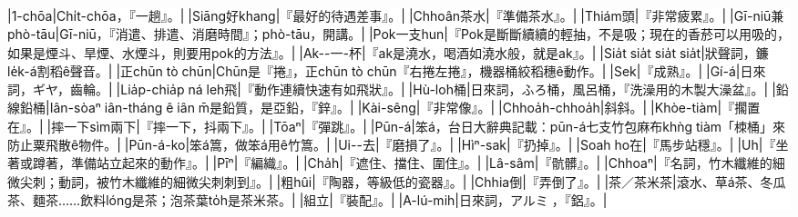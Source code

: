 |1-chōa|Chi̍t-chōa，『一趟』。|
|Siāng好khang|『最好的待遇差事』。|
|Chhoân茶水|『準備茶水』。|
|Thiám頭|『非常疲累』。|
|Gī-niū兼phò-tāu|Gī-niū，『消遣、排遣、消磨時間』；phò-tāu，開講。|
|Pok一支hun|『Pok是斷斷續續的輕抽，不是吸；現在的香菸可以用吸的，如果是煙斗、旱煙、水煙斗，則要用pok的方法』。|
|Ak--一-杯|『ak是澆水，喝酒如澆水般，就是ak』。|
|Sia̍t sia̍t sia̍t sia̍t|狀聲詞，鐮le̍k-á割稻ê聲音。|
|正chūn tò chūn|Chūn是『捲』，正chūn tò chūn『右捲左捲』，機器桶絞稻穗ê動作。|
|Sek|『成熟』。|
|Gí-á|日來詞，ギヤ，齒輪。|
|Lia̍p-chia̍p ná leh飛|『動作連續快速有如飛狀』。|
|Hù-lo͘h桶|日來詞，ふろ桶，風呂桶，『洗澡用的木製大澡盆』。|
|鉛線鉛桶|Iân-sòaⁿ iân-tháng ê iân m̄是鉛質，是亞鉛，『鋅』。|
|Kài-sêng|『非常像』。|
|Chhoa̍h-chhoa̍h|斜斜。|
|Khòe-tiàm|『擱置在』。|
|摔一下sìm兩下|『摔一下，抖兩下』。|
|Tōaⁿ|『彈跳』。|
|Pūn-á|笨á，台日大辭典記載：pūn-á七支竹包麻布khǹg tiàm「栜桶」來防止粟飛散ê物件。|
|Pūn-á-ko|笨á篙，做笨á用ê竹篙。|
|Ui--去|『磨損了』。|
|Hìⁿ-sak|『扔掉』。|
|Soah ho͘在|『馬步站穩』。|
|Uh|『坐著或蹲著，準備站立起來的動作』。|
|Pīⁿ|『編織』。|
|Cha̍h|『遮住、擋住、圍住』。|
|Lâ-sâm|『骯髒』。|
|Chhoaⁿ|『名詞，竹木纖維的細微尖刺；動詞，被竹木纖維的細微尖刺刺到』。|
|粗hûi|『陶器，等級低的瓷器』。|
|Chhia倒|『弄倒了』。|
|茶／茶米茶|滾水、草á茶、冬瓜茶、麵茶……飲料lóng是茶；泡茶葉to̍h是茶米茶。|
|組立|『裝配』。|
|A-lú-mih|日來詞，アルミ ，『鋁』。|
